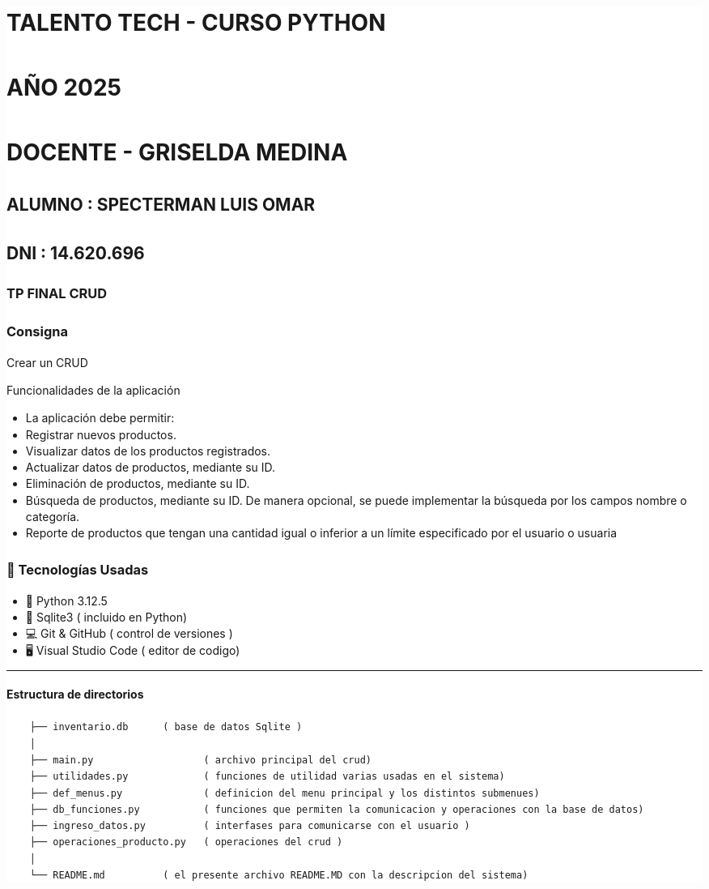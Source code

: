 #  TALENTO TECH  - CURSO PYTHON 
#  AÑO 2025
#  DOCENTE  -  GRISELDA MEDINA 

## ALUMNO : SPECTERMAN LUIS OMAR     

## DNI :  14.620.696

### TP FINAL CRUD 

### Consigna
Crear un CRUD 

Funcionalidades de la aplicación
- La aplicación debe permitir:
- Registrar nuevos productos.
- Visualizar datos de los productos registrados.
- Actualizar datos de productos, mediante su ID.
- Eliminación de productos, mediante su ID.
- Búsqueda de productos, mediante su ID. De manera
  opcional, se puede implementar la búsqueda por los
  campos nombre o categoría.
- Reporte de productos que tengan una cantidad igual o
  inferior a un límite especificado por el usuario o usuaria


### 🔧 Tecnologías Usadas

- 🐍 Python 3.12.5 
- 🔹 Sqlite3         ( incluido en Python)
- 💻 Git & GitHub    ( control de versiones )
- 🖥️ Visual Studio Code ( editor de codigo)
---


#### Estructura de directorios
``` tree
    ├── inventario.db      ( base de datos Sqlite )
    │  
    ├── main.py                   ( archivo principal del crud)
    ├── utilidades.py             ( funciones de utilidad varias usadas en el sistema)
    ├── def_menus.py              ( definicion del menu principal y los distintos submenues)
    ├── db_funciones.py           ( funciones que permiten la comunicacion y operaciones con la base de datos)
    ├── ingreso_datos.py          ( interfases para comunicarse con el usuario )
    ├── operaciones_producto.py   ( operaciones del crud )
    │
    └── README.md          ( el presente archivo README.MD con la descripcion del sistema) 
```
